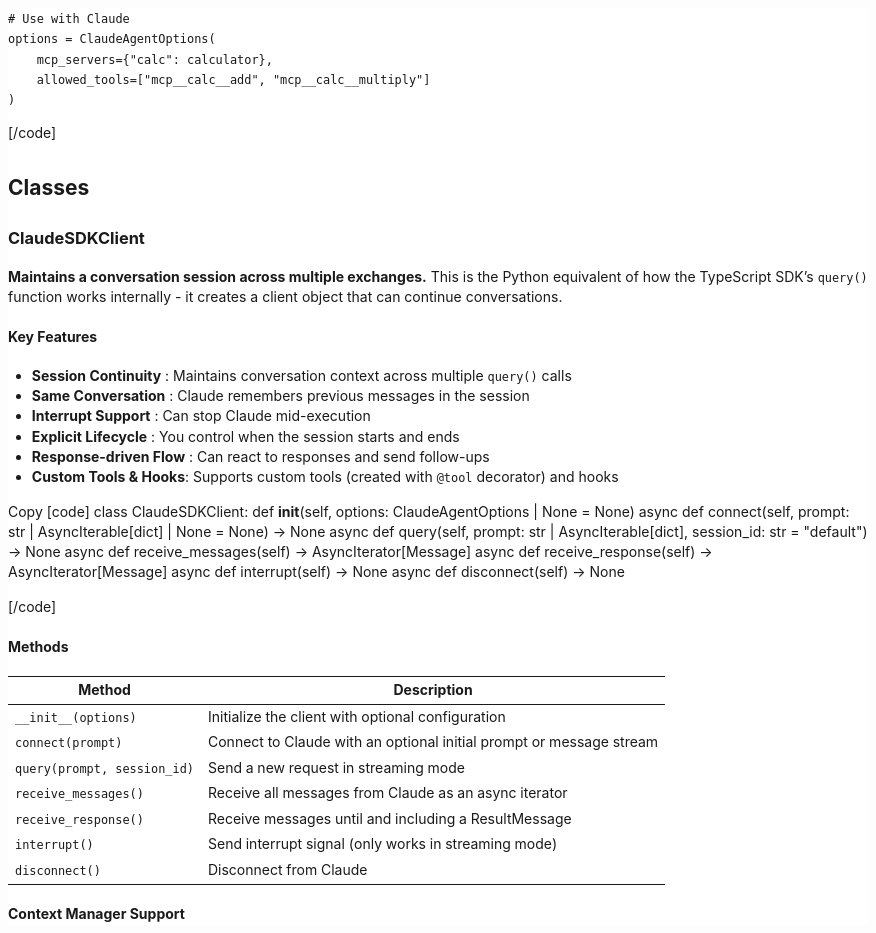     # Use with Claude
    options = ClaudeAgentOptions(
        mcp_servers={"calc": calculator},
        allowed_tools=["mcp__calc__add", "mcp__calc__multiply"]
    )

[/code]

## Classes

### ClaudeSDKClient

**Maintains a conversation session across multiple exchanges.** This is the Python equivalent of how the TypeScript SDK’s `query()` function works internally - it creates a client object that can continue conversations.

#### Key Features

  * **Session Continuity** : Maintains conversation context across multiple `query()` calls
  * **Same Conversation** : Claude remembers previous messages in the session
  * **Interrupt Support** : Can stop Claude mid-execution
  * **Explicit Lifecycle** : You control when the session starts and ends
  * **Response-driven Flow** : Can react to responses and send follow-ups
  * **Custom Tools & Hooks**: Supports custom tools \(created with `@tool` decorator\) and hooks

Copy
[code]
    class ClaudeSDKClient:
        def __init__(self, options: ClaudeAgentOptions | None = None)
        async def connect(self, prompt: str | AsyncIterable[dict] | None = None) -> None
        async def query(self, prompt: str | AsyncIterable[dict], session_id: str = "default") -> None
        async def receive_messages(self) -> AsyncIterator[Message]
        async def receive_response(self) -> AsyncIterator[Message]
        async def interrupt(self) -> None
        async def disconnect(self) -> None

[/code]

#### Methods

Method| Description
---|---
`__init__(options)`| Initialize the client with optional configuration
`connect(prompt)`| Connect to Claude with an optional initial prompt or message stream
`query(prompt, session_id)`| Send a new request in streaming mode
`receive_messages()`| Receive all messages from Claude as an async iterator
`receive_response()`| Receive messages until and including a ResultMessage
`interrupt()`| Send interrupt signal \(only works in streaming mode\)
`disconnect()`| Disconnect from Claude

#### Context Manager Support
